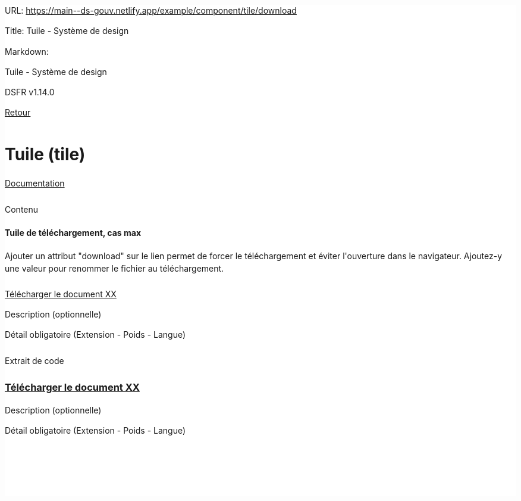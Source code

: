 URL:
https://main--ds-gouv.netlify.app/example/component/tile/download

Title:
Tuile - Système de design

Markdown:

Tuile - Système de design


DSFR v1.14.0


[Retour](../)


# Tuile (tile)

[Documentation](https://www.systeme-de-design.gouv.fr/elements-d-interface/composants/tuile)


###
Contenu


#### Tuile de téléchargement, cas max


Ajouter un attribut "download" sur le lien permet de forcer le téléchargement et éviter l'ouverture dans le navigateur. Ajoutez-y une valeur pour renommer le fichier au téléchargement.


###
[Télécharger le document XX](%5Burl%20-%20%C3%A0%20modifier%5D)


Description (optionnelle)


Détail obligatoire (Extension - Poids - Langue)


###
Extrait de code


<div class="fr-tile fr-tile--download fr-enlarge-link" id="tile-7270">
<div class="fr-tile__body">
<div class="fr-tile__content">
<h3 class="fr-tile__title">
<a download href="[url - à modifier]">Télécharger le document XX</a>
</h3>
<p class="fr-tile__desc">Description (optionnelle)</p>
<p class="fr-tile__detail">Détail obligatoire (Extension - Poids - Langue)</p>
</div>
</div>
<div class="fr-tile__header">
<div class="fr-tile__pictogram">
<svg aria-hidden="true" class="fr-artwork" viewBox="0 0 80 80" width="80px" height="80px">
<use class="fr-artwork-decorative" href="../../../../dist/artwork/pictograms/document/document-download.svg#artwork-decorative"></use>
<use class="fr-artwork-minor" href="../../../../dist/artwork/pictograms/document/document-download.svg#artwork-minor"></use>
<use class="fr-artwork-major" href="../../../../dist/artwork/pictograms/document/document-download.svg#artwork-major"></use>
</svg>
</div>
</div>
</div>
